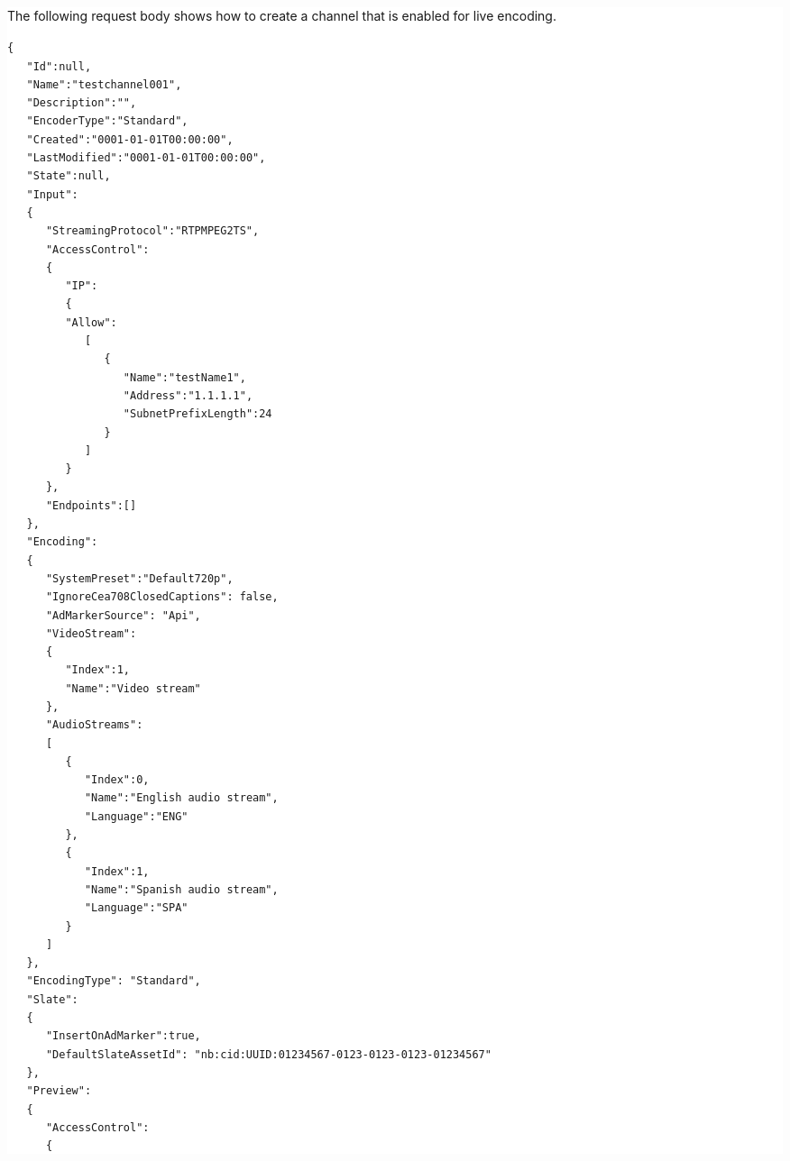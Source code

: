  The following request body shows how to create a channel that is enabled for live encoding.  
  
```  
{  
   "Id":null,  
   "Name":"testchannel001",     
   "Description":"",  
   "EncoderType":"Standard",  
   "Created":"0001-01-01T00:00:00",  
   "LastModified":"0001-01-01T00:00:00",  
   "State":null,  
   "Input":  
   {  
      "StreamingProtocol":"RTPMPEG2TS",  
      "AccessControl":  
      {  
         "IP":  
         {  
         "Allow":  
            [  
               {  
                  "Name":"testName1",  
                  "Address":"1.1.1.1",  
                  "SubnetPrefixLength":24  
               }  
            ]  
         }  
      },  
      "Endpoints":[]  
   },  
   "Encoding":  
   {  
      "SystemPreset":"Default720p",  
      "IgnoreCea708ClosedCaptions": false,  
      "AdMarkerSource": "Api",
      "VideoStream":  
      {  
         "Index":1,  
         "Name":"Video stream"  
      },  
      "AudioStreams":  
      [  
         {  
            "Index":0,  
            "Name":"English audio stream",  
            "Language":"ENG"  
         },  
         {  
            "Index":1,  
            "Name":"Spanish audio stream",  
            "Language":"SPA"  
         }  
      ]  
   },  
   "EncodingType": "Standard",  
   "Slate":  
   {  
      "InsertOnAdMarker":true,  
      "DefaultSlateAssetId": "nb:cid:UUID:01234567-0123-0123-0123-01234567"  
   },  
   "Preview":  
   {  
      "AccessControl":  
      {  
```